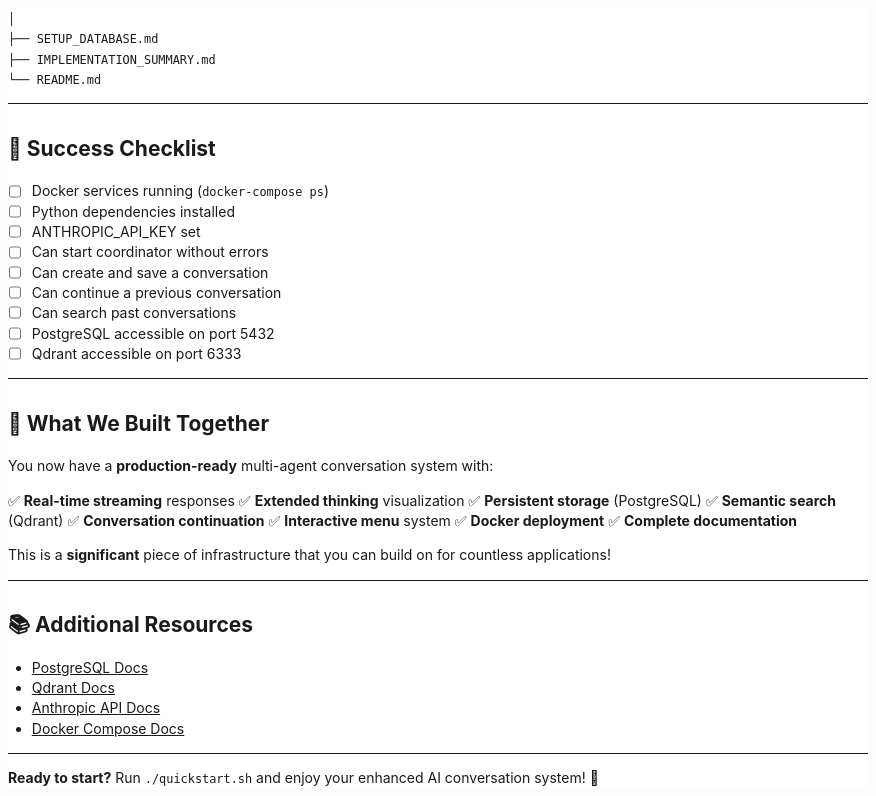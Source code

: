 ```
│
├── SETUP_DATABASE.md
├── IMPLEMENTATION_SUMMARY.md
└── README.md
```

---

## 🎯 Success Checklist

- [ ] Docker services running (`docker-compose ps`)
- [ ] Python dependencies installed
- [ ] ANTHROPIC_API_KEY set
- [ ] Can start coordinator without errors
- [ ] Can create and save a conversation
- [ ] Can continue a previous conversation
- [ ] Can search past conversations
- [ ] PostgreSQL accessible on port 5432
- [ ] Qdrant accessible on port 6333

---

## 🙏 What We Built Together

You now have a **production-ready** multi-agent conversation system with:

✅ **Real-time streaming** responses
✅ **Extended thinking** visualization
✅ **Persistent storage** (PostgreSQL)
✅ **Semantic search** (Qdrant)
✅ **Conversation continuation**
✅ **Interactive menu** system
✅ **Docker deployment**
✅ **Complete documentation**

This is a **significant** piece of infrastructure that you can build on for countless applications!

---

## 📚 Additional Resources

- [PostgreSQL Docs](https://www.postgresql.org/docs/)
- [Qdrant Docs](https://qdrant.tech/documentation/)
- [Anthropic API Docs](https://docs.anthropic.com/)
- [Docker Compose Docs](https://docs.docker.com/compose/)

---

**Ready to start?** Run `./quickstart.sh` and enjoy your enhanced AI conversation system! 🚀
